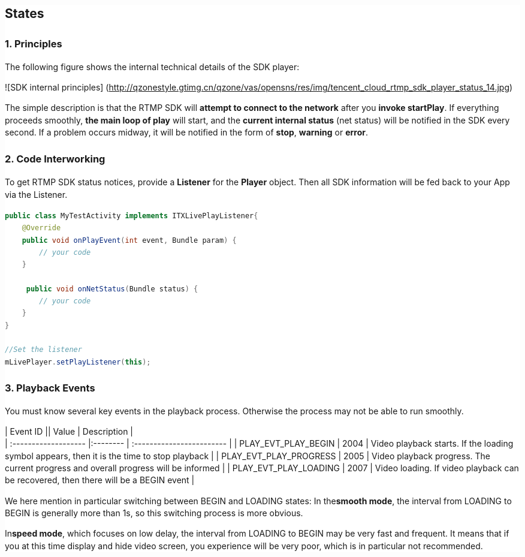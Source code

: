 ## States

### 1. Principles
The following figure shows the internal technical details of the SDK player:

![SDK internal principles] (http://qzonestyle.gtimg.cn/qzone/vas/opensns/res/img/tencent_cloud_rtmp_sdk_player_status_14.jpg)

The simple description is that the RTMP SDK will **attempt to connect to the network** after you **invoke startPlay**. If everything proceeds smoothly, **the main loop of play** will start, and the **current internal status** (net status) will be notified in the SDK every second. If a problem occurs midway, it will be notified in the form of **stop**, **warning** or **error**.

### 2. Code Interworking
To get RTMP SDK status notices, provide a **Listener** for the **Player** object. Then all SDK information will be fed back to your App via the Listener.

```java
public class MyTestActivity implements ITXLivePlayListener{
	@Override
    public void onPlayEvent(int event, Bundle param) {
		// your code
    }

     public void onNetStatus(Bundle status) {
		// your code
    }
}

//Set the listener
mLivePlayer.setPlayListener(this);
```

### 3. Playback Events
You must know several key events in the playback process. Otherwise the process may not be able to run smoothly.

| Event ID                 ||    Value  |  Description                    |   
| :-------------------  |:-------- |  :------------------------ | 
| PLAY_EVT_PLAY_BEGIN | 2004 | Video playback starts. If the loading symbol appears, then it is the time to stop playback | 
| PLAY_EVT_PLAY_PROGRESS | 2005 | Video playback progress. The current progress and overall progress will be informed | 
| PLAY_EVT_PLAY_LOADING | 2007 | Video loading. If video playback can be recovered, then there will be a BEGIN event |  

We here mention in particular switching between BEGIN and LOADING states:
In the**smooth mode**, the interval from LOADING to BEGIN is generally more than 1s, so this switching process is more obvious.

In**speed mode**, which focuses on low delay, the interval from LOADING to BEGIN may be very fast and frequent. It means that if you at this time display and hide video screen, you experience will be very poor, which is in particular not recommended.
